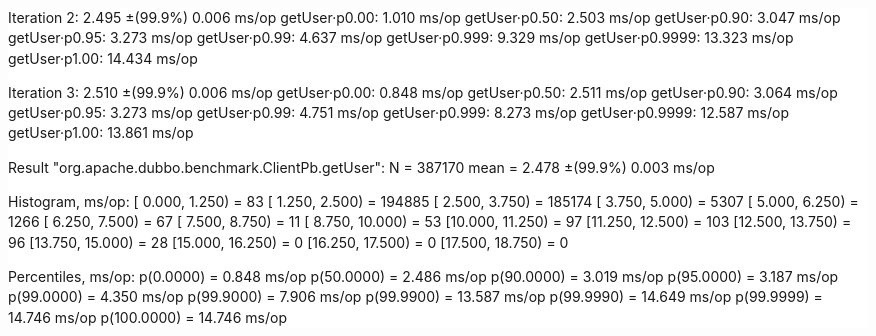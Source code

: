 Iteration   2: 2.495 ±(99.9%) 0.006 ms/op
                 getUser·p0.00:   1.010 ms/op
                 getUser·p0.50:   2.503 ms/op
                 getUser·p0.90:   3.047 ms/op
                 getUser·p0.95:   3.273 ms/op
                 getUser·p0.99:   4.637 ms/op
                 getUser·p0.999:  9.329 ms/op
                 getUser·p0.9999: 13.323 ms/op
                 getUser·p1.00:   14.434 ms/op

Iteration   3: 2.510 ±(99.9%) 0.006 ms/op
                 getUser·p0.00:   0.848 ms/op
                 getUser·p0.50:   2.511 ms/op
                 getUser·p0.90:   3.064 ms/op
                 getUser·p0.95:   3.273 ms/op
                 getUser·p0.99:   4.751 ms/op
                 getUser·p0.999:  8.273 ms/op
                 getUser·p0.9999: 12.587 ms/op
                 getUser·p1.00:   13.861 ms/op



Result "org.apache.dubbo.benchmark.ClientPb.getUser":
  N = 387170
  mean =      2.478 ±(99.9%) 0.003 ms/op

  Histogram, ms/op:
    [ 0.000,  1.250) = 83 
    [ 1.250,  2.500) = 194885 
    [ 2.500,  3.750) = 185174 
    [ 3.750,  5.000) = 5307 
    [ 5.000,  6.250) = 1266 
    [ 6.250,  7.500) = 67 
    [ 7.500,  8.750) = 11 
    [ 8.750, 10.000) = 53 
    [10.000, 11.250) = 97 
    [11.250, 12.500) = 103 
    [12.500, 13.750) = 96 
    [13.750, 15.000) = 28 
    [15.000, 16.250) = 0 
    [16.250, 17.500) = 0 
    [17.500, 18.750) = 0 

  Percentiles, ms/op:
      p(0.0000) =      0.848 ms/op
     p(50.0000) =      2.486 ms/op
     p(90.0000) =      3.019 ms/op
     p(95.0000) =      3.187 ms/op
     p(99.0000) =      4.350 ms/op
     p(99.9000) =      7.906 ms/op
     p(99.9900) =     13.587 ms/op
     p(99.9990) =     14.649 ms/op
     p(99.9999) =     14.746 ms/op
    p(100.0000) =     14.746 ms/op
